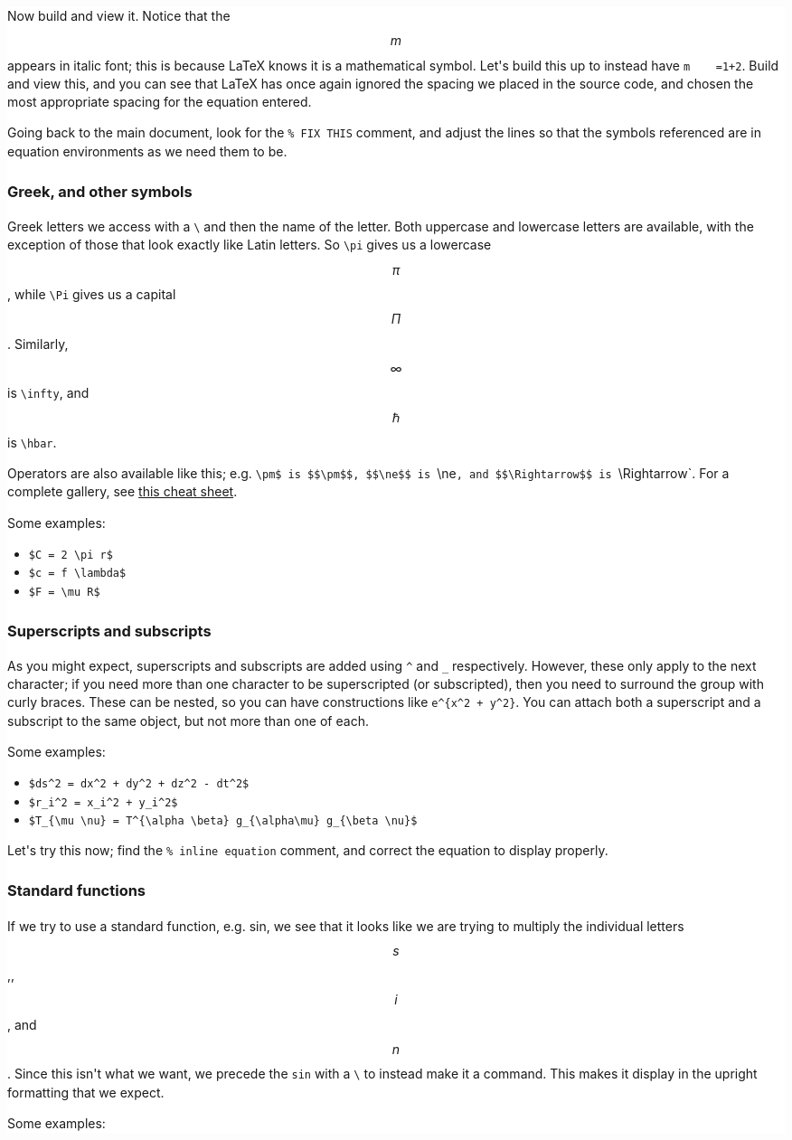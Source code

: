 Now build and view it. Notice that the $$m$$ appears in italic font; this is because LaTeX knows it is a mathematical
symbol. Let's build this up to instead have `m    =1+2`. Build and view this, and you can see that LaTeX has once again
ignored the spacing we placed in the source code, and chosen the most appropriate spacing for the equation entered.

Going back to the main document, look for the `% FIX THIS` comment, and adjust the lines so that the symbols referenced
are in equation environments as we need them to be.
### Greek, and other symbols

Greek letters we access with a `\` and then the name of the letter.
Both uppercase and lowercase letters are available, with the exception
of those that look exactly like Latin letters. So `\pi` gives us a
lowercase $$\pi$$,  while `\Pi` gives  us a capital $$\Pi$$.
Similarly, $$\infty$$ is `\infty`, and $$\hbar$$ is `\hbar`.

Operators are also available like this; e.g. `\pm$ is $$\pm$$,
$$\ne$$ is `\ne`, and $$\Rightarrow$$ is `\Rightarrow`.
For a complete gallery, see [this cheat sheet](http://reu.dimacs.rutgers.edu/Symbols.pdf).

Some examples:

* `$C = 2 \pi r$`
* `$c = f \lambda$`
* `$F = \mu R$`

### Superscripts and subscripts

As you might expect, superscripts and subscripts are added using `^` and `_` respectively.
However, these only apply to the next character; if you need more than one character to be
superscripted (or subscripted), then you need to surround the group with curly braces.
These can be nested, so you can have constructions like `e^{x^2 + y^2}`. You can attach
both a superscript and a subscript to the same object, but not more than one of each.

Some examples:

* `$ds^2 = dx^2 + dy^2 + dz^2 - dt^2$`
* `$r_i^2 = x_i^2 + y_i^2$`
* `$T_{\mu \nu} = T^{\alpha \beta} g_{\alpha\mu} g_{\beta \nu}$`

Let's try this now; find the `% inline equation` comment, and correct the equation to display properly.

### Standard functions

If we try to use a standard function, e.g. sin, we see that it looks like we are trying to multiply the
individual letters $$s$$,, $$i$$, and $$n$$. Since this isn't what we want, we precede the `sin` with a `\`
to instead make it a command. This makes it display in the upright formatting that we expect.

Some examples:
